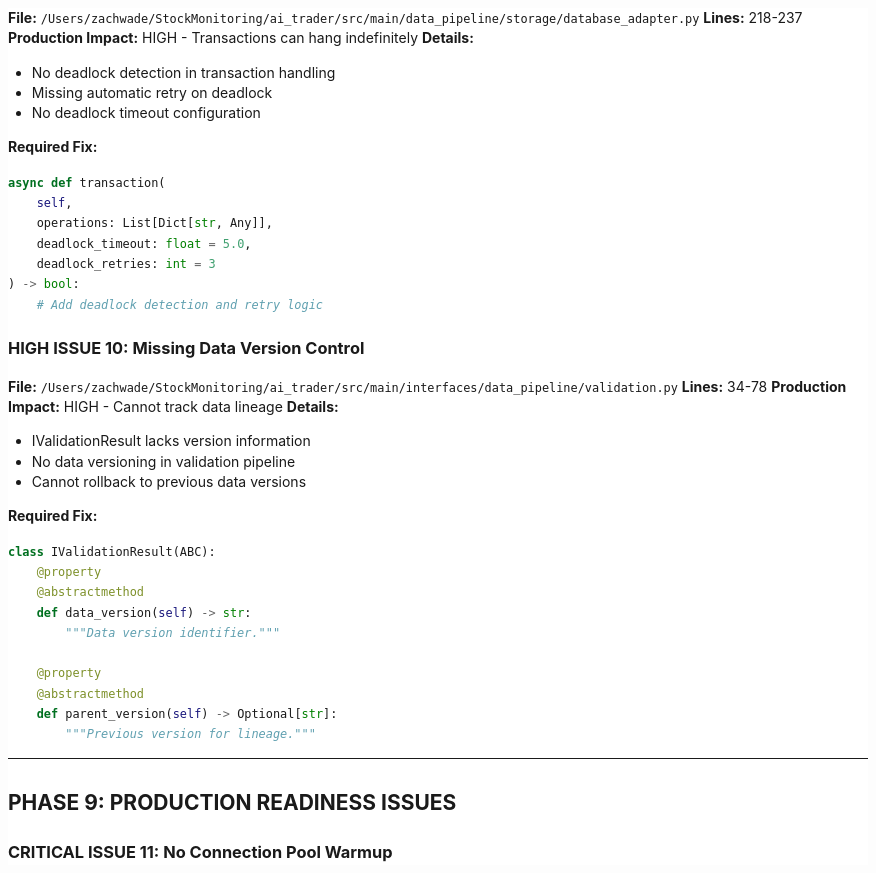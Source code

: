**File:** `/Users/zachwade/StockMonitoring/ai_trader/src/main/data_pipeline/storage/database_adapter.py`
**Lines:** 218-237
**Production Impact:** HIGH - Transactions can hang indefinitely
**Details:**

- No deadlock detection in transaction handling
- Missing automatic retry on deadlock
- No deadlock timeout configuration

**Required Fix:**

```python
async def transaction(
    self,
    operations: List[Dict[str, Any]],
    deadlock_timeout: float = 5.0,
    deadlock_retries: int = 3
) -> bool:
    # Add deadlock detection and retry logic
```

### HIGH ISSUE 10: Missing Data Version Control

**File:** `/Users/zachwade/StockMonitoring/ai_trader/src/main/interfaces/data_pipeline/validation.py`
**Lines:** 34-78
**Production Impact:** HIGH - Cannot track data lineage
**Details:**

- IValidationResult lacks version information
- No data versioning in validation pipeline
- Cannot rollback to previous data versions

**Required Fix:**

```python
class IValidationResult(ABC):
    @property
    @abstractmethod
    def data_version(self) -> str:
        """Data version identifier."""

    @property
    @abstractmethod
    def parent_version(self) -> Optional[str]:
        """Previous version for lineage."""
```

---

## PHASE 9: PRODUCTION READINESS ISSUES

### CRITICAL ISSUE 11: No Connection Pool Warmup
